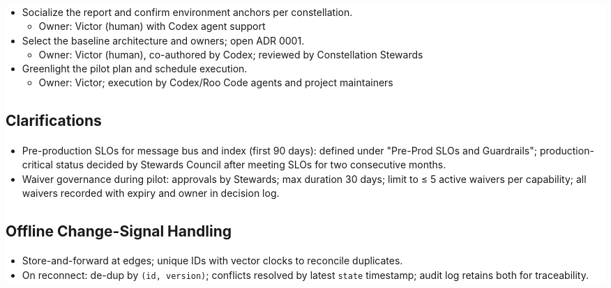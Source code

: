 - Socialize the report and confirm environment anchors per constellation.
  - Owner: Victor (human) with Codex agent support
- Select the baseline architecture and owners; open ADR 0001.
  - Owner: Victor (human), co-authored by Codex; reviewed by Constellation Stewards
- Greenlight the pilot plan and schedule execution.
  - Owner: Victor; execution by Codex/Roo Code agents and project maintainers

## Clarifications

- Pre-production SLOs for message bus and index (first 90 days): defined under "Pre-Prod SLOs and Guardrails"; production-critical status decided by Stewards Council after meeting SLOs for two consecutive months.
- Waiver governance during pilot: approvals by Stewards; max duration 30 days; limit to ≤ 5 active waivers per capability; all waivers recorded with expiry and owner in decision log.

## Offline Change-Signal Handling

- Store-and-forward at edges; unique IDs with vector clocks to reconcile duplicates.
- On reconnect: de-dup by `(id, version)`; conflicts resolved by latest `state` timestamp; audit log retains both for traceability.
